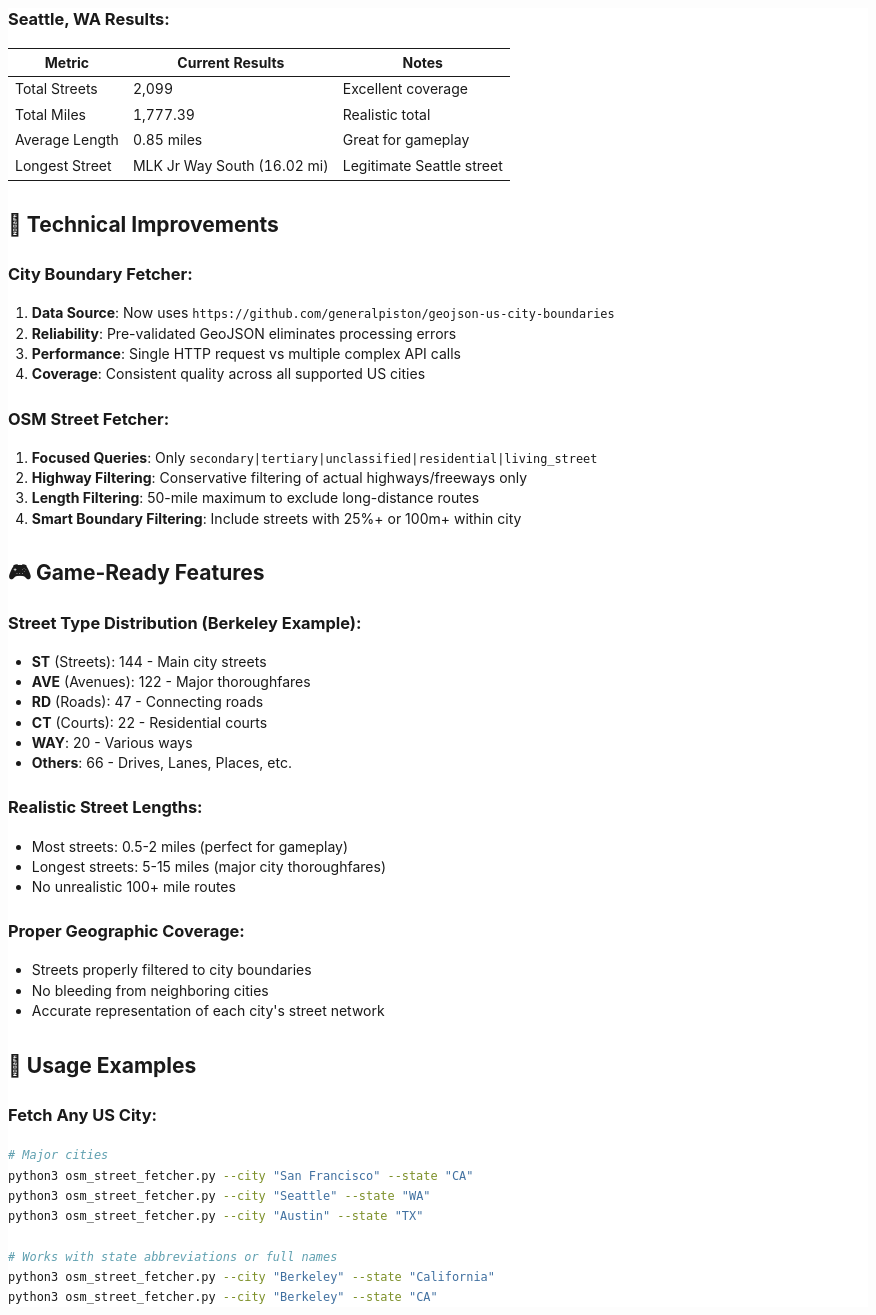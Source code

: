 ### Seattle, WA Results:
| Metric | Current Results | Notes |
|--------|----------------|-------|
| Total Streets | 2,099 | Excellent coverage |
| Total Miles | 1,777.39 | Realistic total |
| Average Length | 0.85 miles | Great for gameplay |
| Longest Street | MLK Jr Way South (16.02 mi) | Legitimate Seattle street |

## 🔧 Technical Improvements

### City Boundary Fetcher:
1. **Data Source**: Now uses `https://github.com/generalpiston/geojson-us-city-boundaries`
2. **Reliability**: Pre-validated GeoJSON eliminates processing errors
3. **Performance**: Single HTTP request vs multiple complex API calls
4. **Coverage**: Consistent quality across all supported US cities

### OSM Street Fetcher:
1. **Focused Queries**: Only `secondary|tertiary|unclassified|residential|living_street`
2. **Highway Filtering**: Conservative filtering of actual highways/freeways only
3. **Length Filtering**: 50-mile maximum to exclude long-distance routes
4. **Smart Boundary Filtering**: Include streets with 25%+ or 100m+ within city

## 🎮 Game-Ready Features

### Street Type Distribution (Berkeley Example):
- **ST** (Streets): 144 - Main city streets
- **AVE** (Avenues): 122 - Major thoroughfares  
- **RD** (Roads): 47 - Connecting roads
- **CT** (Courts): 22 - Residential courts
- **WAY**: 20 - Various ways
- **Others**: 66 - Drives, Lanes, Places, etc.

### Realistic Street Lengths:
- Most streets: 0.5-2 miles (perfect for gameplay)
- Longest streets: 5-15 miles (major city thoroughfares)
- No unrealistic 100+ mile routes

### Proper Geographic Coverage:
- Streets properly filtered to city boundaries
- No bleeding from neighboring cities
- Accurate representation of each city's street network

## 🚀 Usage Examples

### Fetch Any US City:
```bash
# Major cities
python3 osm_street_fetcher.py --city "San Francisco" --state "CA"
python3 osm_street_fetcher.py --city "Seattle" --state "WA"
python3 osm_street_fetcher.py --city "Austin" --state "TX"

# Works with state abbreviations or full names
python3 osm_street_fetcher.py --city "Berkeley" --state "California"
python3 osm_street_fetcher.py --city "Berkeley" --state "CA"
```
